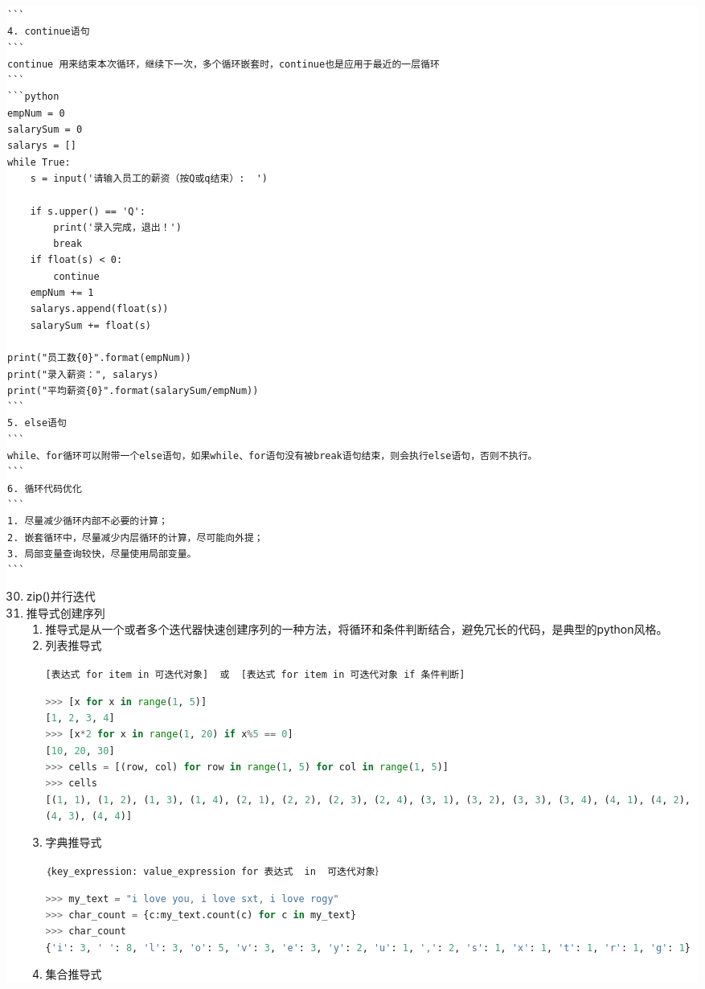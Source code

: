     ```
    4. continue语句
    ```
    continue 用来结束本次循环，继续下一次，多个循环嵌套时，continue也是应用于最近的一层循环
    ```
    ```python
    empNum = 0
    salarySum = 0
    salarys = []
    while True:
        s = input('请输入员工的薪资（按Q或q结束）:  ')

        if s.upper() == 'Q':
            print('录入完成，退出！')
            break
        if float(s) < 0:
            continue
        empNum += 1
        salarys.append(float(s))
        salarySum += float(s)

    print("员工数{0}".format(empNum))
    print("录入薪资：", salarys)
    print("平均薪资{0}".format(salarySum/empNum))
    ```
    5. else语句
    ```
    while、for循环可以附带一个else语句，如果while、for语句没有被break语句结束，则会执行else语句，否则不执行。
    ```
    6. 循环代码优化
    ```
    1. 尽量减少循环内部不必要的计算；
    2. 嵌套循环中，尽量减少内层循环的计算，尽可能向外提；
    3. 局部变量查询较快，尽量使用局部变量。
    ```
30. zip()并行迭代
31. 推导式创建序列
    1. 推导式是从一个或者多个迭代器快速创建序列的一种方法，将循环和条件判断结合，避免冗长的代码，是典型的python风格。
    2. 列表推导式
        ```
        [表达式 for item in 可迭代对象]  或  [表达式 for item in 可迭代对象 if 条件判断]
        ```
        ```python
        >>> [x for x in range(1, 5)]
        [1, 2, 3, 4]
        >>> [x*2 for x in range(1, 20) if x%5 == 0]
        [10, 20, 30]
        >>> cells = [(row, col) for row in range(1, 5) for col in range(1, 5)]
        >>> cells
        [(1, 1), (1, 2), (1, 3), (1, 4), (2, 1), (2, 2), (2, 3), (2, 4), (3, 1), (3, 2), (3, 3), (3, 4), (4, 1), (4, 2), (4, 3), (4, 4)]
        ```
    3. 字典推导式
         ```
        ｛key_expression: value_expression for 表达式  in  可迭代对象｝
        ```
        ```python
        >>> my_text = "i love you, i love sxt, i love rogy"
        >>> char_count = {c:my_text.count(c) for c in my_text}
        >>> char_count
        {'i': 3, ' ': 8, 'l': 3, 'o': 5, 'v': 3, 'e': 3, 'y': 2, 'u': 1, ',': 2, 's': 1, 'x': 1, 't': 1, 'r': 1, 'g': 1}
        ```
    4. 集合推导式